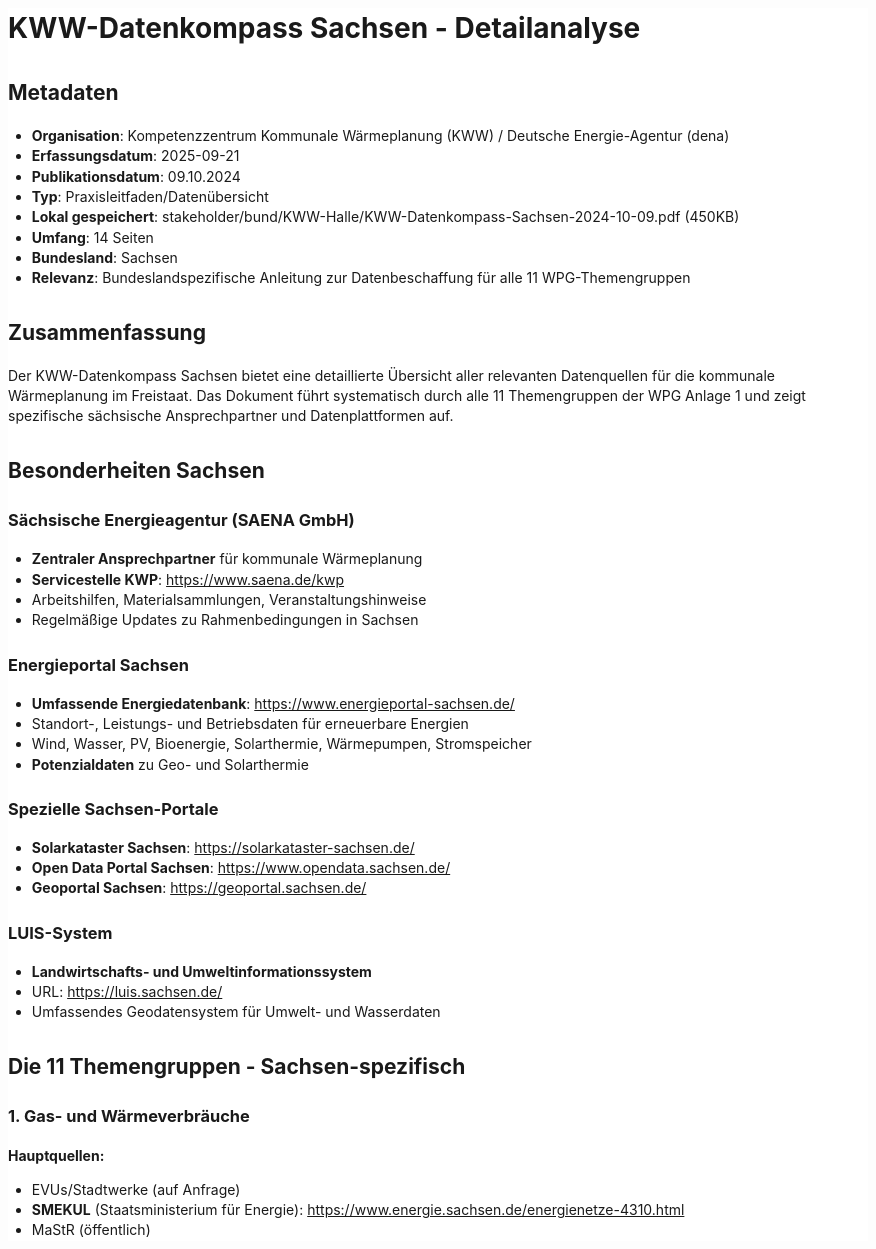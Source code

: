 # KWW-Datenkompass Sachsen - Detailanalyse

## Metadaten
- **Organisation**: Kompetenzzentrum Kommunale Wärmeplanung (KWW) / Deutsche Energie-Agentur (dena)
- **Erfassungsdatum**: 2025-09-21
- **Publikationsdatum**: 09.10.2024
- **Typ**: Praxisleitfaden/Datenübersicht
- **Lokal gespeichert**: stakeholder/bund/KWW-Halle/KWW-Datenkompass-Sachsen-2024-10-09.pdf (450KB)
- **Umfang**: 14 Seiten
- **Bundesland**: Sachsen
- **Relevanz**: Bundeslandspezifische Anleitung zur Datenbeschaffung für alle 11 WPG-Themengruppen

## Zusammenfassung
Der KWW-Datenkompass Sachsen bietet eine detaillierte Übersicht aller relevanten Datenquellen für die kommunale Wärmeplanung im Freistaat. Das Dokument führt systematisch durch alle 11 Themengruppen der WPG Anlage 1 und zeigt spezifische sächsische Ansprechpartner und Datenplattformen auf.

## Besonderheiten Sachsen

### Sächsische Energieagentur (SAENA GmbH)
- **Zentraler Ansprechpartner** für kommunale Wärmeplanung
- **Servicestelle KWP**: https://www.saena.de/kwp
- Arbeitshilfen, Materialsammlungen, Veranstaltungshinweise
- Regelmäßige Updates zu Rahmenbedingungen in Sachsen

### Energieportal Sachsen
- **Umfassende Energiedatenbank**: https://www.energieportal-sachsen.de/
- Standort-, Leistungs- und Betriebsdaten für erneuerbare Energien
- Wind, Wasser, PV, Bioenergie, Solarthermie, Wärmepumpen, Stromspeicher
- **Potenzialdaten** zu Geo- und Solarthermie

### Spezielle Sachsen-Portale
- **Solarkataster Sachsen**: https://solarkataster-sachsen.de/
- **Open Data Portal Sachsen**: https://www.opendata.sachsen.de/
- **Geoportal Sachsen**: https://geoportal.sachsen.de/

### LUIS-System
- **Landwirtschafts- und Umweltinformationssystem**
- URL: https://luis.sachsen.de/
- Umfassendes Geodatensystem für Umwelt- und Wasserdaten

## Die 11 Themengruppen - Sachsen-spezifisch

### 1. Gas- und Wärmeverbräuche
**Hauptquellen:**
- EVUs/Stadtwerke (auf Anfrage)
- **SMEKUL** (Staatsministerium für Energie): https://www.energie.sachsen.de/energienetze-4310.html
- MaStR (öffentlich)
